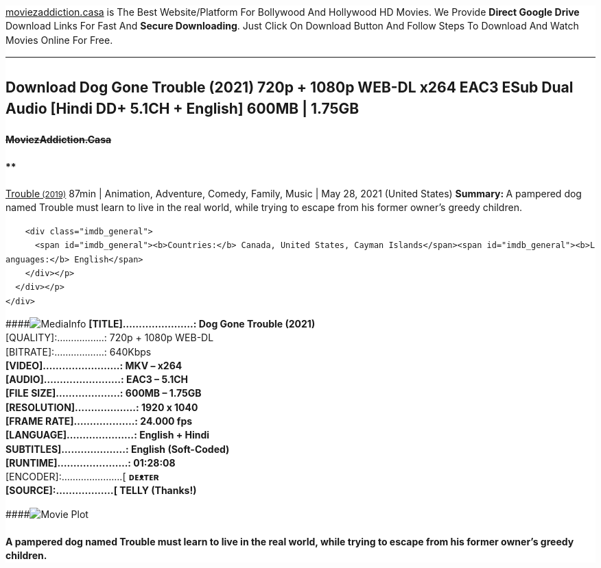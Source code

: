[moviezaddiction.casa](https://moviezaddiction.casa/category/hollywood-movies/) is The Best Website/Platform For Bollywood And Hollywood HD Movies. We Provide **Direct Google Drive** Download Links For Fast And **Secure Downloading**. Just Click On Download Button And Follow Steps To Download And Watch Movies Online For Free.

* * *

## <span><strong><b>Download Dog Gone Trouble (2021) 720p + 1080p WEB-DL </b></strong></span><span><strong><b>x264 EAC3 ESub Dual Audio </b></strong></span><span><strong><b>[Hindi DD+ 5.1CH + English] </b></strong></span><span><strong><b>600MB | 1.75GB</b></strong></span>

#### <span>~~MoviezAddiction.Casa~~</span>

#### **</p> 

<div class="imdb_container">
  <div>
    <div class="imdb_dark">
      <div class="imdb_right">
        <span id="movie_title"><a href="https://www.imdb.com/title/tt6772524" target="_blank" rel="noopener">Trouble<small> (2019)</small></a></span> <span id="genres">87min | Animation, Adventure, Comedy, Family, Music | May 28, 2021 (United States)</span> <span id="summary"><b>Summary: </b>A pampered dog named Trouble must learn to live in the real world, while trying to escape from his former owner&#8217;s greedy children.</span> </p> 
        
        <div class="imdb_general">
          <span id="imdb_general"><b>Countries:</b> Canada, United States, Cayman Islands</span><span id="imdb_general"><b>Languages:</b> English</span>
        </div></p>
      </div></p>
    </div>
  </div>
</div>

</b></h4> 

####<img loading="lazy" class="aligncenter" src="https:///moviezaddiction.casa/wp-content/uploads/2018/02/Media-Info.png?zoom=0.8099999785423279&resize=315%2C83&ssl=1" alt="MediaInfo" width="315" height="83" /> <span><strong>[TITLE]………………….: Dog Gone Trouble (2021)</strong></span><span><strong><br /></strong></span> <span>[QUALITY]:……………..: 720p + 1080p WEB-DL</span>  
 <span>[BITRATE]:………………: 640Kbps</span>  
<span><strong>[VIDEO]……………………: MKV – x264<br />[AUDIO]……………………: EAC3 – 5.1CH<br />[FILE SIZE]………………..: 600MB – 1.75GB<br />[RESOLUTION]……………….: 1920 x 1040<br />[FRAME RATE]……………….: 24.000 fps<br />[LANGUAGE]…………………: English + Hindi<br />SUBTITLES]………………..: English (Soft-Coded)<br />[RUNTIME]………………….: 01:28:08</strong></span>  
<span>[ENCODER]:………………….[&nbsp;<strong>ᴅᴇᴥᴛᴇʀ<br /></strong></span><span><strong>[SOURCE]:………………[ TELLY </strong></span><span><strong>(</strong></span><span><strong>Thanks!)</strong></span>

####<img loading="lazy" class="aligncenter" src="https://moviezaddiction.casa//wp-content/uploads/2018/02/Plot.jpeg?zoom=0.8099999785423279&resize=315%2C83&ssl=1" srcset="https://moviezaddiction.casa//wp-content/uploads/2018/02/Plot.jpeg?zoom=0.8999999761581421&resize=315%2C83&ssl=1" alt="Movie Plot" width="315" height="83" /> 

<div class="GenresAndPlot__ContentParent-cum89p-9 hKjEWr Hero__GenresAndPlotContainer-kvkd64-11 twqaW">
  <h4 class="GenresAndPlot__TextContainerBreakpointXL-cum89p-4 liTOue" role="presentation" data-testid="plot-xl">
    <span>A pampered dog named Trouble must learn to live in the real world, while trying to escape from his former owner’s greedy children.</span>
  </h4></p>
</div>
